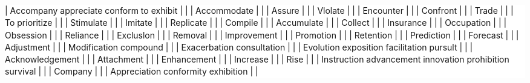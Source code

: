 | Accompany appreciate conform to exhibit |  |
| Accommodate |  |
| Assure |  |
| Vlolate |  |
| Encounter |  |
| Confront |  |
| Trade |  |
| To prioritize |  |
| Stimulate |  |
| Imitate |  |
| Replicate |  |
| Compile |  |
| Accumulate |  |
| Collect |  |
| Insurance |  |
| Occupation |  |
| Obsession |  |
| Reliance |  |
| Excluslon |  |
| Removal |  |
| Improvement |  |
| Promotion |  |
| Retention |  |
| Prediction |  |
| Forecast |  |
| Adjustment |  |
| Modification compound |  |
| Exacerbation consultation |  |
| Evolution exposition facilitation pursult |  |
| Acknowledgement |  |
| Attachment |  |
| Enhancement |  |
| Increase |  |
| Rise |  |
| Instruction advancement innovation prohibition survival |  |
| Company |  |
| Appreciation conformity exhibition |  |